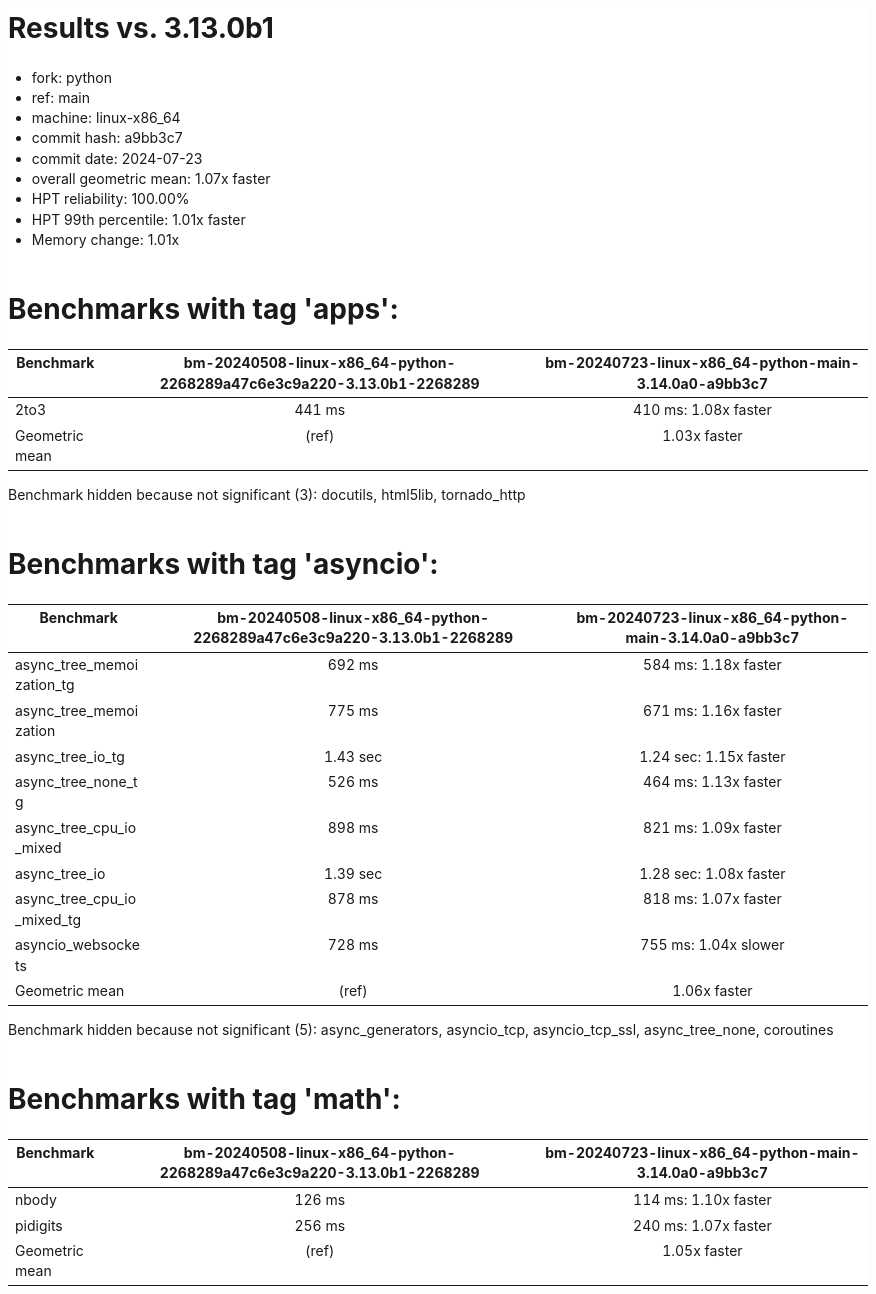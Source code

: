 # Results vs. 3.13.0b1

- fork: python
- ref: main
- machine: linux-x86_64
- commit hash: a9bb3c7
- commit date: 2024-07-23
- overall geometric mean: 1.07x faster
- HPT reliability: 100.00%
- HPT 99th percentile: 1.01x faster
- Memory change: 1.01x

Benchmarks with tag 'apps':
===========================

| Benchmark      | bm-20240508-linux-x86_64-python-2268289a47c6e3c9a220-3.13.0b1-2268289 | bm-20240723-linux-x86_64-python-main-3.14.0a0-a9bb3c7 |
|----------------|:---------------------------------------------------------------------:|:-----------------------------------------------------:|
| 2to3           | 441 ms                                                                | 410 ms: 1.08x faster                                  |
| Geometric mean | (ref)                                                                 | 1.03x faster                                          |

Benchmark hidden because not significant (3): docutils, html5lib, tornado_http

Benchmarks with tag 'asyncio':
==============================

| Benchmark                  | bm-20240508-linux-x86_64-python-2268289a47c6e3c9a220-3.13.0b1-2268289 | bm-20240723-linux-x86_64-python-main-3.14.0a0-a9bb3c7 |
|----------------------------|:---------------------------------------------------------------------:|:-----------------------------------------------------:|
| async_tree_memoization_tg  | 692 ms                                                                | 584 ms: 1.18x faster                                  |
| async_tree_memoization     | 775 ms                                                                | 671 ms: 1.16x faster                                  |
| async_tree_io_tg           | 1.43 sec                                                              | 1.24 sec: 1.15x faster                                |
| async_tree_none_tg         | 526 ms                                                                | 464 ms: 1.13x faster                                  |
| async_tree_cpu_io_mixed    | 898 ms                                                                | 821 ms: 1.09x faster                                  |
| async_tree_io              | 1.39 sec                                                              | 1.28 sec: 1.08x faster                                |
| async_tree_cpu_io_mixed_tg | 878 ms                                                                | 818 ms: 1.07x faster                                  |
| asyncio_websockets         | 728 ms                                                                | 755 ms: 1.04x slower                                  |
| Geometric mean             | (ref)                                                                 | 1.06x faster                                          |

Benchmark hidden because not significant (5): async_generators, asyncio_tcp, asyncio_tcp_ssl, async_tree_none, coroutines

Benchmarks with tag 'math':
===========================

| Benchmark      | bm-20240508-linux-x86_64-python-2268289a47c6e3c9a220-3.13.0b1-2268289 | bm-20240723-linux-x86_64-python-main-3.14.0a0-a9bb3c7 |
|----------------|:---------------------------------------------------------------------:|:-----------------------------------------------------:|
| nbody          | 126 ms                                                                | 114 ms: 1.10x faster                                  |
| pidigits       | 256 ms                                                                | 240 ms: 1.07x faster                                  |
| Geometric mean | (ref)                                                                 | 1.05x faster                                          |
